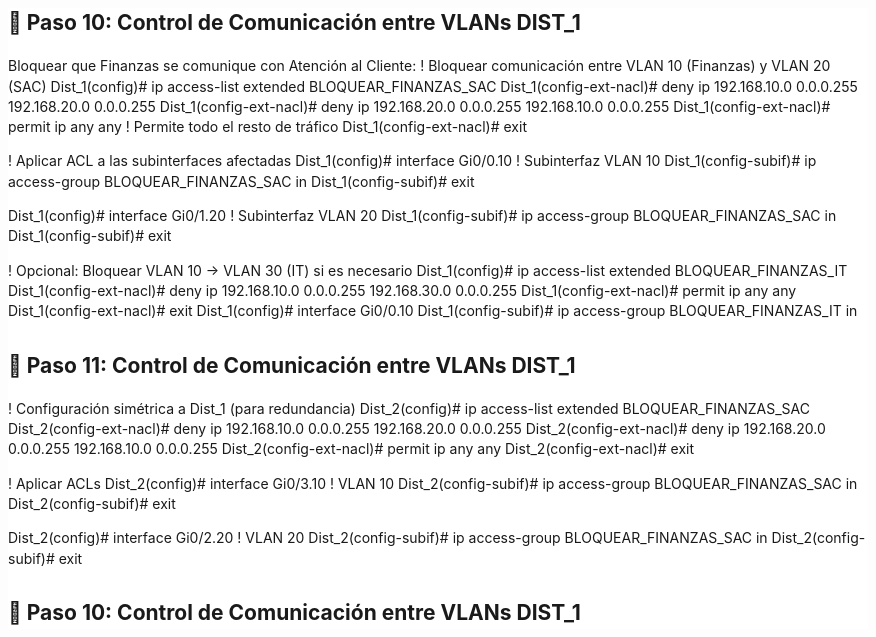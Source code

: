 


## 🔹 Paso 10: Control de Comunicación entre VLANs DIST_1
Bloquear que Finanzas se comunique con Atención al Cliente:
! Bloquear comunicación entre VLAN 10 (Finanzas) y VLAN 20 (SAC)
Dist_1(config)# ip access-list extended BLOQUEAR_FINANZAS_SAC
Dist_1(config-ext-nacl)# deny ip 192.168.10.0 0.0.0.255 192.168.20.0 0.0.0.255
Dist_1(config-ext-nacl)# deny ip 192.168.20.0 0.0.0.255 192.168.10.0 0.0.0.255
Dist_1(config-ext-nacl)# permit ip any any  ! Permite todo el resto de tráfico
Dist_1(config-ext-nacl)# exit

! Aplicar ACL a las subinterfaces afectadas
Dist_1(config)# interface Gi0/0.10  ! Subinterfaz VLAN 10
Dist_1(config-subif)# ip access-group BLOQUEAR_FINANZAS_SAC in
Dist_1(config-subif)# exit

Dist_1(config)# interface Gi0/1.20  ! Subinterfaz VLAN 20
Dist_1(config-subif)# ip access-group BLOQUEAR_FINANZAS_SAC in
Dist_1(config-subif)# exit

! Opcional: Bloquear VLAN 10 -> VLAN 30 (IT) si es necesario
Dist_1(config)# ip access-list extended BLOQUEAR_FINANZAS_IT
Dist_1(config-ext-nacl)# deny ip 192.168.10.0 0.0.0.255 192.168.30.0 0.0.0.255
Dist_1(config-ext-nacl)# permit ip any any
Dist_1(config-ext-nacl)# exit
Dist_1(config)# interface Gi0/0.10
Dist_1(config-subif)# ip access-group BLOQUEAR_FINANZAS_IT in




## 🔹 Paso 11: Control de Comunicación entre VLANs DIST_1
! Configuración simétrica a Dist_1 (para redundancia)
Dist_2(config)# ip access-list extended BLOQUEAR_FINANZAS_SAC
Dist_2(config-ext-nacl)# deny ip 192.168.10.0 0.0.0.255 192.168.20.0 0.0.0.255
Dist_2(config-ext-nacl)# deny ip 192.168.20.0 0.0.0.255 192.168.10.0 0.0.0.255
Dist_2(config-ext-nacl)# permit ip any any
Dist_2(config-ext-nacl)# exit

! Aplicar ACLs
Dist_2(config)# interface Gi0/3.10  ! VLAN 10
Dist_2(config-subif)# ip access-group BLOQUEAR_FINANZAS_SAC in
Dist_2(config-subif)# exit

Dist_2(config)# interface Gi0/2.20  ! VLAN 20
Dist_2(config-subif)# ip access-group BLOQUEAR_FINANZAS_SAC in
Dist_2(config-subif)# exit

## 🔹 Paso 10: Control de Comunicación entre VLANs DIST_1
